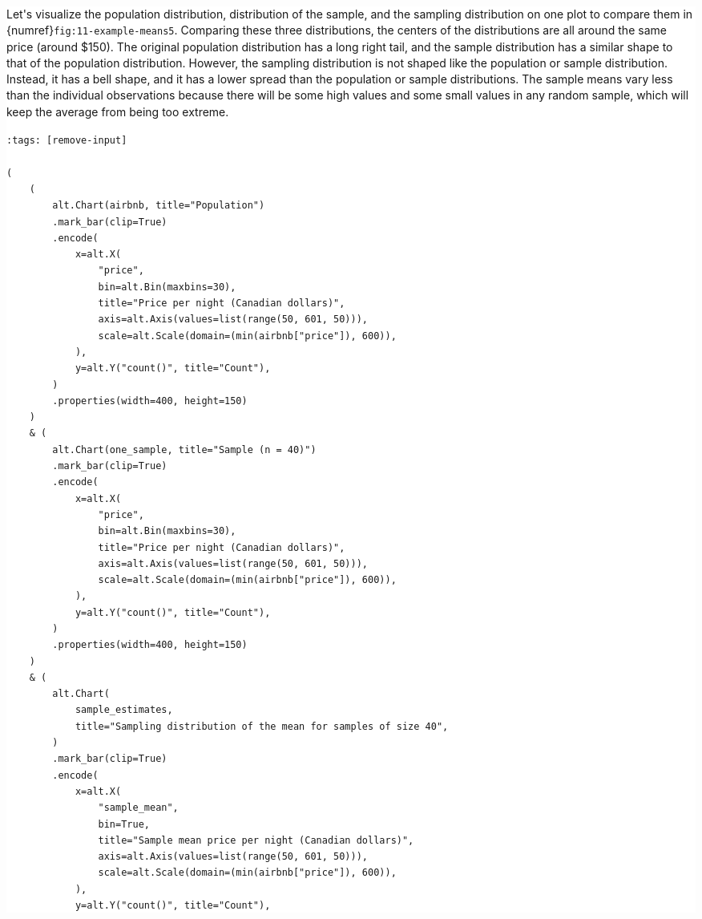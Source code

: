 ```{index} sampling distribution; compared to population distribution
```

Let's visualize the population distribution, distribution of the sample, and
the sampling distribution on one plot to compare them in {numref}`fig:11-example-means5`. Comparing these three distributions, the centers
of the distributions are all around the same price (around \$150). The original
population distribution has a long right tail, and the sample distribution has
a similar shape to that of the population distribution. However, the sampling
distribution is not shaped like the population or sample distribution. Instead,
it has a bell shape, and it has a lower spread than the population or sample
distributions. The sample means vary less than the individual observations
because there will be some high values and some small values in any random
sample, which will keep the average from being too extreme.



```{code-cell} ipython3
:tags: [remove-input]

(
    (
        alt.Chart(airbnb, title="Population")
        .mark_bar(clip=True)
        .encode(
            x=alt.X(
                "price",
                bin=alt.Bin(maxbins=30),
                title="Price per night (Canadian dollars)",
                axis=alt.Axis(values=list(range(50, 601, 50))),
                scale=alt.Scale(domain=(min(airbnb["price"]), 600)),
            ),
            y=alt.Y("count()", title="Count"),
        )
        .properties(width=400, height=150)
    )
    & (
        alt.Chart(one_sample, title="Sample (n = 40)")
        .mark_bar(clip=True)
        .encode(
            x=alt.X(
                "price",
                bin=alt.Bin(maxbins=30),
                title="Price per night (Canadian dollars)",
                axis=alt.Axis(values=list(range(50, 601, 50))),
                scale=alt.Scale(domain=(min(airbnb["price"]), 600)),
            ),
            y=alt.Y("count()", title="Count"),
        )
        .properties(width=400, height=150)
    )
    & (
        alt.Chart(
            sample_estimates,
            title="Sampling distribution of the mean for samples of size 40",
        )
        .mark_bar(clip=True)
        .encode(
            x=alt.X(
                "sample_mean",
                bin=True,
                title="Sample mean price per night (Canadian dollars)",
                axis=alt.Axis(values=list(range(50, 601, 50))),
                scale=alt.Scale(domain=(min(airbnb["price"]), 600)),
            ),
            y=alt.Y("count()", title="Count"),
```